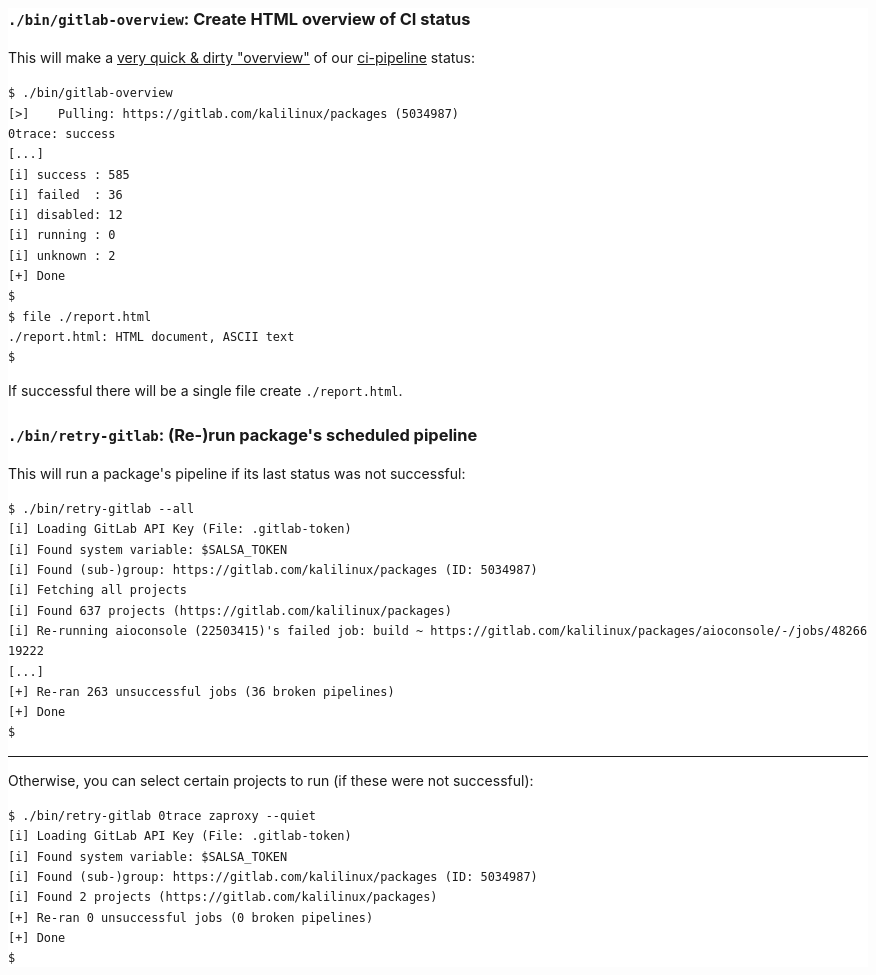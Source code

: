 ### `./bin/gitlab-overview`: Create HTML overview of CI status

This will make a [very quick & dirty "overview"](https://kalilinux.gitlab.io/tools/packaging) of our [ci-pipeline](https://github.com/khulnasoft-lab/buildkit/ci-pipeline/) status:

```console
$ ./bin/gitlab-overview
[>]    Pulling: https://gitlab.com/kalilinux/packages (5034987)
0trace: success
[...]
[i] success : 585
[i] failed  : 36
[i] disabled: 12
[i] running : 0
[i] unknown : 2
[+] Done
$
$ file ./report.html
./report.html: HTML document, ASCII text
$
```

If successful there will be a single file create `./report.html`.

### `./bin/retry-gitlab`: (Re-)run package's scheduled pipeline

This will run a package's pipeline if its last status was not successful:

```console
$ ./bin/retry-gitlab --all
[i] Loading GitLab API Key (File: .gitlab-token)
[i] Found system variable: $SALSA_TOKEN
[i] Found (sub-)group: https://gitlab.com/kalilinux/packages (ID: 5034987)
[i] Fetching all projects
[i] Found 637 projects (https://gitlab.com/kalilinux/packages)
[i] Re-running aioconsole (22503415)'s failed job: build ~ https://gitlab.com/kalilinux/packages/aioconsole/-/jobs/4826619222
[...]
[+] Re-ran 263 unsuccessful jobs (36 broken pipelines)
[+] Done
$
```

- - -

Otherwise, you can select certain projects to run (if these were not successful):

```console
$ ./bin/retry-gitlab 0trace zaproxy --quiet
[i] Loading GitLab API Key (File: .gitlab-token)
[i] Found system variable: $SALSA_TOKEN
[i] Found (sub-)group: https://gitlab.com/kalilinux/packages (ID: 5034987)
[i] Found 2 projects (https://gitlab.com/kalilinux/packages)
[+] Re-ran 0 unsuccessful jobs (0 broken pipelines)
[+] Done
$
```
